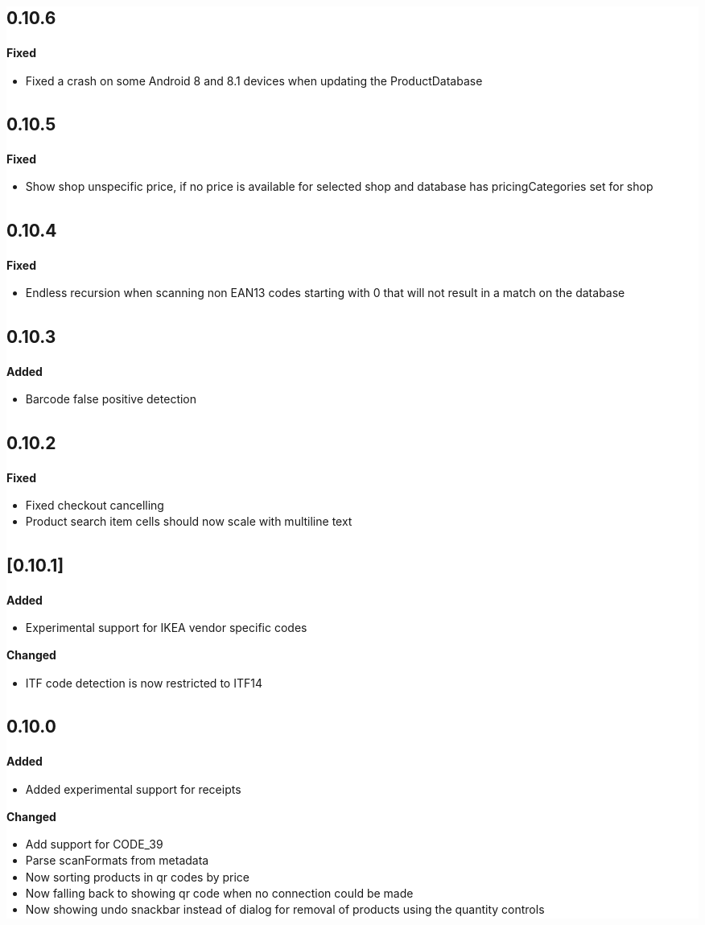 ## 0.10.6

**Fixed**

- Fixed a crash on some Android 8 and 8.1 devices when updating the ProductDatabase

## 0.10.5

**Fixed**

- Show shop unspecific price, if no price is available for selected shop and database 
has pricingCategories set for shop

## 0.10.4

**Fixed**

- Endless recursion when scanning non EAN13 codes starting with 0 that will not result in a 
match on the database

## 0.10.3

**Added**

- Barcode false positive detection

## 0.10.2

**Fixed**

- Fixed checkout cancelling
- Product search item cells should now scale with multiline text 

## [0.10.1] 

**Added**

- Experimental support for IKEA vendor specific codes

**Changed**

- ITF code detection is now restricted to ITF14

## 0.10.0

**Added**

- Added experimental support for receipts

**Changed**

- Add support for CODE_39
- Parse scanFormats from metadata
- Now sorting products in qr codes by price
- Now falling back to showing qr code when no connection could be made
- Now showing undo snackbar instead of dialog for removal of products using the quantity controls

